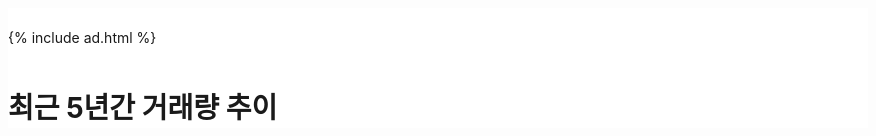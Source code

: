 <br>
{% include ad.html %}
<br>

# 최근 5년간 거래량 추이


<div style="width:100%;">
    <canvas id="deal_progress" height="200"></canvas>
</div>

<script>
new Chart(document.getElementById("deal_progress"), {
    type: 'line',
    data: {
        labels: ['201501','201502','201503','201504','201505','201506','201507','201508','201509','201510','201511','201512','201601','201602','201603','201604','201605','201606','201607','201608','201609','201610','201611','201612','201701','201702','201703','201704','201705','201706','201707','201708','201709','201710','201711','201712','201801','201802','201803','201804','201805','201806','201807','201808','201809','201810','201811','201812','201901','201902','201903','201904','201905','201906','201907','201908','201909','201910','201911','201912','202001'],
        datasets: [{
            label: '매매',
            pointRadius: 1,
            data: [29, 29, 35, 43, 37, 33, 38, 23, 27, 28, 25, 19, 13, 18, 30, 20, 26, 34, 37, 27, 36, 57, 23, 20, 22, 18, 25, 21, 18, 31, 19, 25, 16, 12, 13, 10, 67, 24, 24, 14, 21, 14, 18, 14, 21, 29, 15, 18, 21, 18, 24, 21, 23, 43, 29, 39, 43, 72, 226, 30, 2],
            borderColor: "rgba(255, 201, 14, 1)",
            backgroundColor: "rgba(255, 201, 14, 0.5)",
            fill: false,
            lineTension: 0
        },{
            label: '전월세',
            pointRadius: 1,
            data: [16, 14, 19, 10, 17, 19, 9, 17, 14, 19, 15, 17, 22, 13, 19, 21, 22, 13, 16, 29, 68, 80, 30, 29, 21, 40, 42, 46, 49, 43, 38, 71, 45, 39, 32, 24, 18, 19, 35, 18, 21, 19, 22, 21, 34, 29, 26, 20, 27, 24, 23, 24, 46, 20, 33, 34, 31, 29, 40, 18, 5],
            borderColor: "rgba(0, 141, 185, 1)",
            backgroundColor: "rgba(0, 141, 185, 0.5)",
            fill: false,
            lineTension: 0
        }
        ]
    },
    options: {
        responsive: true,
        title: {
            display: false
        },
        tooltips: {
            mode: 'index',
            intersect: false
        },
        hover: {
            mode: 'nearest',
            intersect: true
        },
        scales: {
            xAxes: [{
                display: true,
                scaleLabel: {
                    display: true,
                    labelString: '년/월'
                }